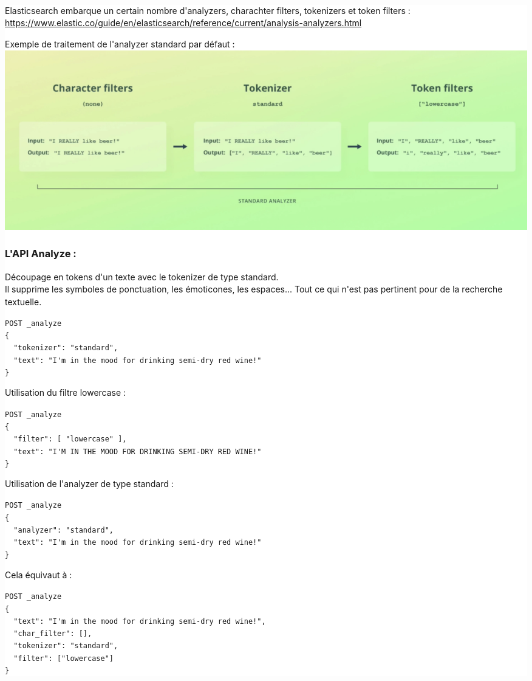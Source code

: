 Elasticsearch embarque un certain nombre d'analyzers, charachter filters, tokenizers et token filters :  
https://www.elastic.co/guide/en/elasticsearch/reference/current/analysis-analyzers.html

Exemple de traitement de l'analyzer standard par défaut :  
![](img/68747470733a2f2f692e6962622e636f2f365a54675a647a2f30322d53637265656e73686f742d66726f6d2d323032312d30332d31382d31312d31332d32322e706e67.png)

### L'API Analyze :

Découpage en tokens d'un texte avec le tokenizer de type standard.  
Il supprime les symboles de ponctuation, les émoticones, les espaces... Tout ce qui n'est pas pertinent pour de la recherche textuelle.
```
POST _analyze
{
  "tokenizer": "standard",
  "text": "I'm in the mood for drinking semi-dry red wine!"
}
```

Utilisation du filtre lowercase :
```
POST _analyze
{
  "filter": [ "lowercase" ],
  "text": "I'M IN THE MOOD FOR DRINKING SEMI-DRY RED WINE!"
}
```

Utilisation de l'analyzer de type standard :
```
POST _analyze
{
  "analyzer": "standard",
  "text": "I'm in the mood for drinking semi-dry red wine!"
}
```

Cela équivaut à :
```
POST _analyze
{
  "text": "I'm in the mood for drinking semi-dry red wine!",
  "char_filter": [],
  "tokenizer": "standard",
  "filter": ["lowercase"]
}
```
